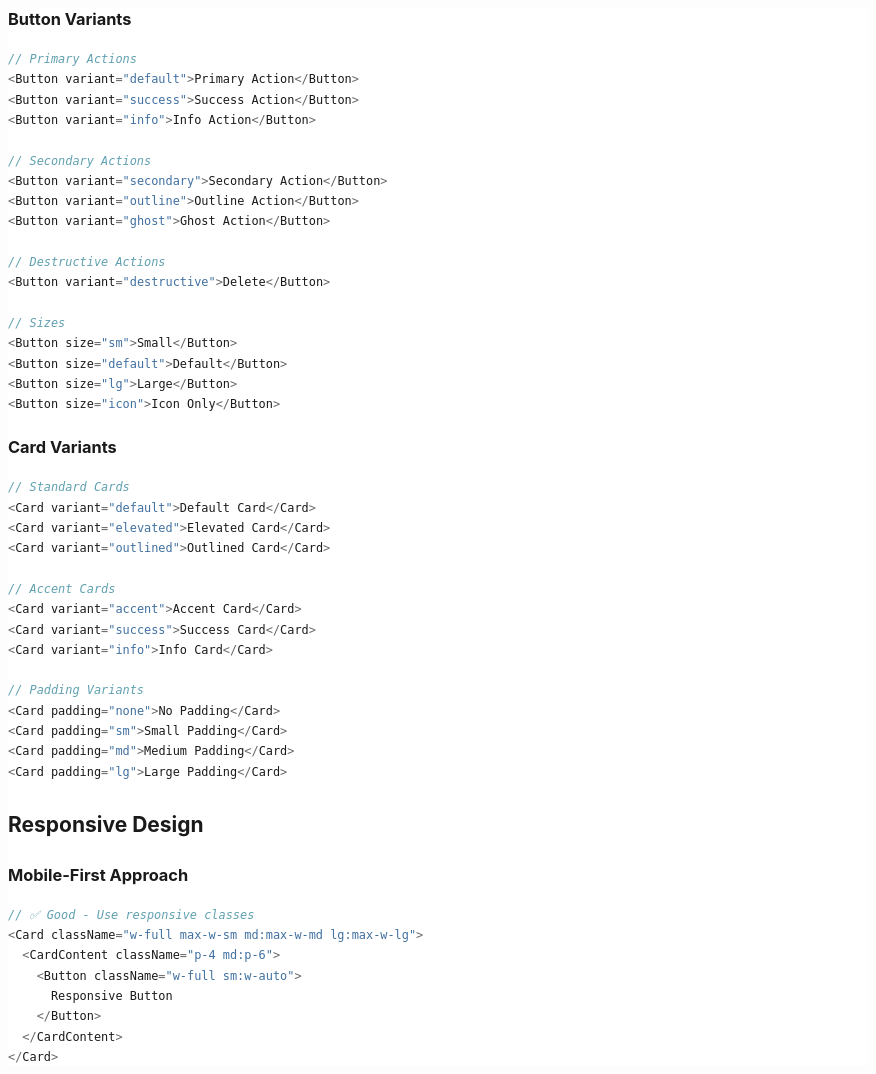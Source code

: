 ### Button Variants

```typescript
// Primary Actions
<Button variant="default">Primary Action</Button>
<Button variant="success">Success Action</Button>
<Button variant="info">Info Action</Button>

// Secondary Actions
<Button variant="secondary">Secondary Action</Button>
<Button variant="outline">Outline Action</Button>
<Button variant="ghost">Ghost Action</Button>

// Destructive Actions
<Button variant="destructive">Delete</Button>

// Sizes
<Button size="sm">Small</Button>
<Button size="default">Default</Button>
<Button size="lg">Large</Button>
<Button size="icon">Icon Only</Button>
```

### Card Variants

```typescript
// Standard Cards
<Card variant="default">Default Card</Card>
<Card variant="elevated">Elevated Card</Card>
<Card variant="outlined">Outlined Card</Card>

// Accent Cards
<Card variant="accent">Accent Card</Card>
<Card variant="success">Success Card</Card>
<Card variant="info">Info Card</Card>

// Padding Variants
<Card padding="none">No Padding</Card>
<Card padding="sm">Small Padding</Card>
<Card padding="md">Medium Padding</Card>
<Card padding="lg">Large Padding</Card>
```

## Responsive Design

### Mobile-First Approach

```typescript
// ✅ Good - Use responsive classes
<Card className="w-full max-w-sm md:max-w-md lg:max-w-lg">
  <CardContent className="p-4 md:p-6">
    <Button className="w-full sm:w-auto">
      Responsive Button
    </Button>
  </CardContent>
</Card>
```
